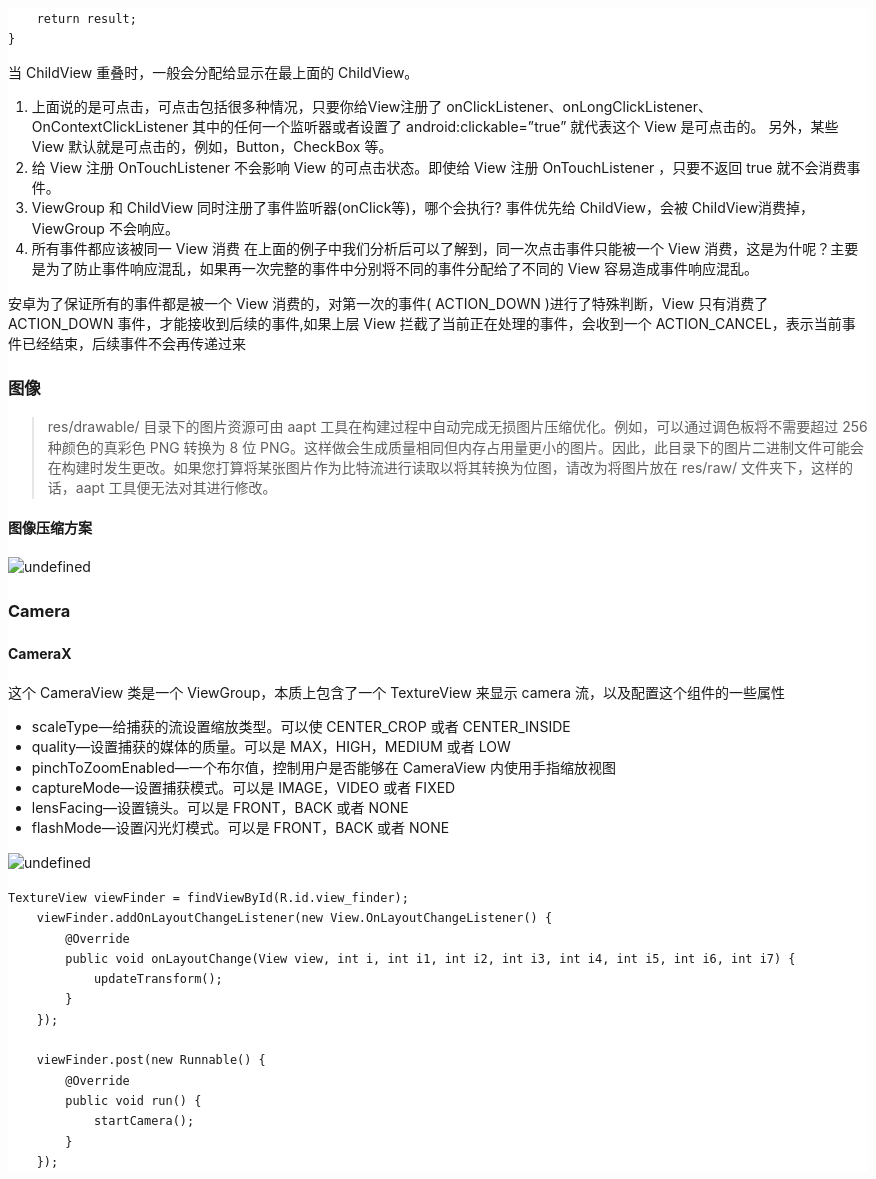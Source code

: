	    return result;
	}

当 ChildView 重叠时，一般会分配给显示在最上面的 ChildView。

1. 上面说的是可点击，可点击包括很多种情况，只要你给View注册了 onClickListener、onLongClickListener、OnContextClickListener 其中的任何一个监听器或者设置了 android:clickable=”true” 就代表这个 View 是可点击的。
另外，某些 View 默认就是可点击的，例如，Button，CheckBox 等。
2. 给 View 注册 OnTouchListener 不会影响 View 的可点击状态。即使给 View 注册 OnTouchListener ，只要不返回 true 就不会消费事件。
3. ViewGroup 和 ChildView 同时注册了事件监听器(onClick等)，哪个会执行?
事件优先给 ChildView，会被 ChildView消费掉，ViewGroup 不会响应。
4. 所有事件都应该被同一 View 消费
在上面的例子中我们分析后可以了解到，同一次点击事件只能被一个 View 消费，这是为什呢？主要是为了防止事件响应混乱，如果再一次完整的事件中分别将不同的事件分配给了不同的 View 容易造成事件响应混乱。

安卓为了保证所有的事件都是被一个 View 消费的，对第一次的事件( ACTION_DOWN )进行了特殊判断，View 只有消费了 ACTION_DOWN 事件，才能接收到后续的事件,如果上层 View 拦截了当前正在处理的事件，会收到一个 ACTION_CANCEL，表示当前事件已经结束，后续事件不会再传递过来

### 图像 ###
> res/drawable/ 目录下的图片资源可由 aapt 工具在构建过程中自动完成无损图片压缩优化。例如，可以通过调色板将不需要超过 256 种颜色的真彩色 PNG 转换为 8 位 PNG。这样做会生成质量相同但内存占用量更小的图片。因此，此目录下的图片二进制文件可能会在构建时发生更改。如果您打算将某张图片作为比特流进行读取以将其转换为位图，请改为将图片放在 res/raw/ 文件夹下，这样的话，aapt 工具便无法对其进行修改。

#### 图像压缩方案 ####
![undefined](http://ww1.sinaimg.cn/large/48ceb85dly1ggtpv5rr1ej20hc09tmx5.jpg)
### Camera ###
#### CameraX ####
这个 CameraView 类是一个 ViewGroup，本质上包含了一个 TextureView 来显示 camera 流，以及配置这个组件的一些属性

- scaleType—给捕获的流设置缩放类型。可以使 CENTER_CROP 或者 CENTER_INSIDE
- quality—设置捕获的媒体的质量。可以是 MAX，HIGH，MEDIUM 或者 LOW
- pinchToZoomEnabled—一个布尔值，控制用户是否能够在 CameraView 内使用手指缩放视图
- captureMode—设置捕获模式。可以是 IMAGE，VIDEO 或者 FIXED
- lensFacing—设置镜头。可以是 FRONT，BACK 或者 NONE
- flashMode—设置闪光灯模式。可以是 FRONT，BACK 或者 NONE

![undefined](http://ww1.sinaimg.cn/large/48ceb85dly1gezuccvvifj20hs07mgll.jpg)

	TextureView viewFinder = findViewById(R.id.view_finder);
        viewFinder.addOnLayoutChangeListener(new View.OnLayoutChangeListener() {
            @Override
            public void onLayoutChange(View view, int i, int i1, int i2, int i3, int i4, int i5, int i6, int i7) {
                updateTransform();
            }
        });

        viewFinder.post(new Runnable() {
            @Override
            public void run() {
                startCamera();
            }
        });
